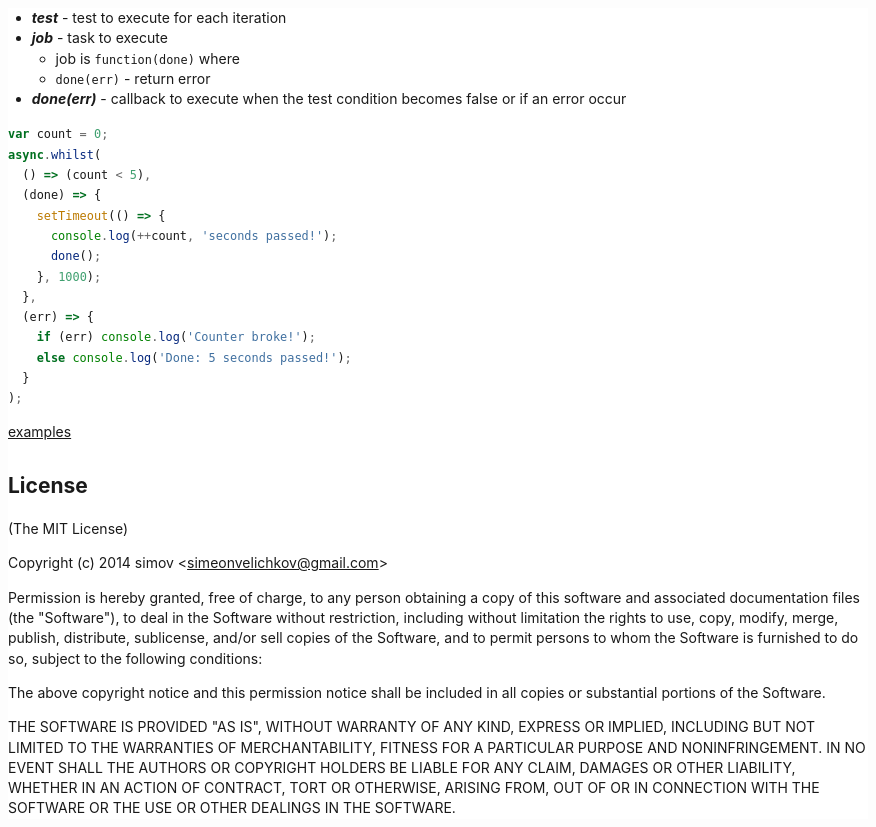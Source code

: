 - _**test**_ - test to execute for each iteration
- _**job**_ - task to execute
  - job is `function(done)` where
  - `done(err)` - return error
- _**done(err)**_ - callback to execute when the test condition becomes false or if an error occur

```js
var count = 0;
async.whilst(
  () => (count < 5),
  (done) => {
    setTimeout(() => {
      console.log(++count, 'seconds passed!');
      done();
    }, 1000);
  },
  (err) => {
    if (err) console.log('Counter broke!');
    else console.log('Done: 5 seconds passed!');
  }
);
```
[examples][4]


## License
(The MIT License)

Copyright (c) 2014 simov &lt;simeonvelichkov@gmail.com&gt;

Permission is hereby granted, free of charge, to any person obtaining a copy of this software and associated documentation files (the "Software"), to deal in the Software without restriction, including without limitation the rights to use, copy, modify, merge, publish, distribute, sublicense, and/or sell copies of the Software, and to permit persons to whom the Software is furnished to do so, subject to the following conditions:

The above copyright notice and this permission notice shall be included in all copies or substantial portions of the Software.

THE SOFTWARE IS PROVIDED "AS IS", WITHOUT WARRANTY OF ANY KIND, EXPRESS OR IMPLIED, INCLUDING BUT NOT LIMITED TO THE WARRANTIES OF MERCHANTABILITY, FITNESS FOR A PARTICULAR PURPOSE AND NONINFRINGEMENT. IN NO EVENT SHALL THE AUTHORS OR COPYRIGHT HOLDERS BE LIABLE FOR ANY CLAIM, DAMAGES OR OTHER LIABILITY, WHETHER IN AN ACTION OF CONTRACT, TORT OR OTHERWISE, ARISING FROM, OUT OF OR IN CONNECTION WITH THE SOFTWARE OR THE USE OR OTHER DEALINGS IN THE SOFTWARE.


  [0]: http://kangax.github.io/compat-table/es6/
  [1]: https://github.com/simov/async-harmony/blob/master/test/series.js
  [2]: https://github.com/simov/async-harmony/blob/master/test/each.js
  [3]: https://github.com/simov/async-harmony/blob/master/test/parallel.js
  [4]: https://github.com/simov/async-harmony/blob/master/test/while.js
  [5]: http://simov.github.io/async-harmony/test/
  [6]: http://simov.github.io/async-harmony/test/examples.html
